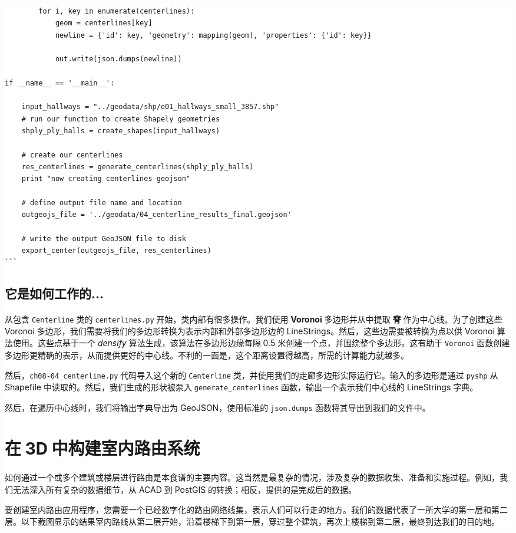             for i, key in enumerate(centerlines):
                geom = centerlines[key]
                newline = {'id': key, 'geometry': mapping(geom), 'properties': {'id': key}}

                out.write(json.dumps(newline))

    if __name__ == '__main__':

        input_hallways = "../geodata/shp/e01_hallways_small_3857.shp"
        # run our function to create Shapely geometries
        shply_ply_halls = create_shapes(input_hallways)

        # create our centerlines
        res_centerlines = generate_centerlines(shply_ply_halls)
        print "now creating centerlines geojson"

        # define output file name and location
        outgeojs_file = '../geodata/04_centerline_results_final.geojson'

        # write the output GeoJSON file to disk
        export_center(outgeojs_file, res_centerlines)
    ```

## 它是如何工作的...

从包含 `Centerline` 类的 `centerlines.py` 开始，类内部有很多操作。我们使用 **Voronoi** 多边形并从中提取 **脊** 作为中心线。为了创建这些 Voronoi 多边形，我们需要将我们的多边形转换为表示内部和外部多边形边的 LineStrings。然后，这些边需要被转换为点以供 Voronoi 算法使用。这些点基于一个 *densify* 算法生成，该算法在多边形边缘每隔 0.5 米创建一个点，并围绕整个多边形。这有助于 `Voronoi` 函数创建多边形更精确的表示，从而提供更好的中心线。不利的一面是，这个距离设置得越高，所需的计算能力就越多。

然后，`ch08-04_centerline.py` 代码导入这个新的 `Centerline` 类，并使用我们的走廊多边形实际运行它。输入的多边形是通过 `pyshp` 从 Shapefile 中读取的。然后，我们生成的形状被泵入 `generate_centerlines` 函数，输出一个表示我们中心线的 LineStrings 字典。

然后，在遍历中心线时，我们将输出字典导出为 GeoJSON，使用标准的 `json.dumps` 函数将其导出到我们的文件中。

# 在 3D 中构建室内路由系统

如何通过一个或多个建筑或楼层进行路由是本食谱的主要内容。这当然是最复杂的情况，涉及复杂的数据收集、准备和实施过程。例如，我们无法深入所有复杂的数据细节，从 ACAD 到 PostGIS 的转换；相反，提供的是完成后的数据。

要创建室内路由应用程序，您需要一个已经数字化的路由网络线集，表示人们可以行走的地方。我们的数据代表了一所大学的第一层和第二层。以下截图显示的结果室内路线从第二层开始，沿着楼梯下到第一层，穿过整个建筑，再次上楼梯到第二层，最终到达我们的目的地。
